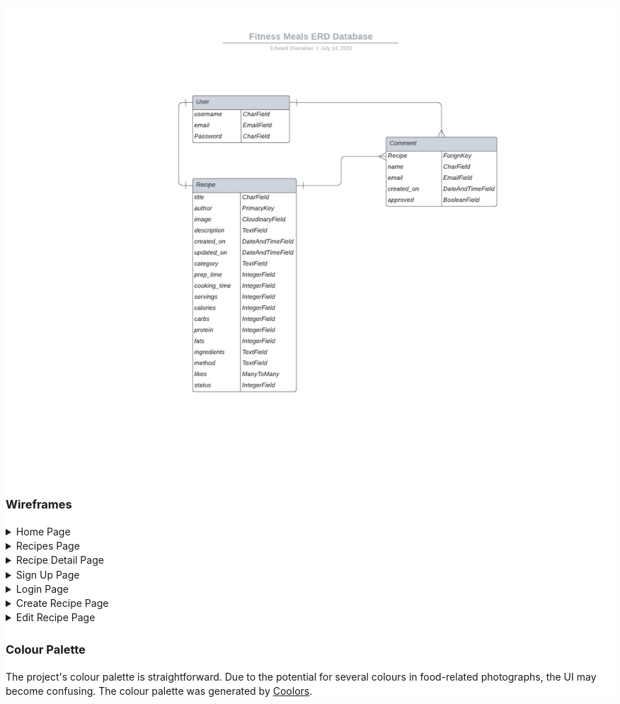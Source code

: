 ![](./readme-assets/imgs/erd-database.jpeg)

### Wireframes

<details><summary>Home Page</summary></details>

<details><summary>Recipes Page</summary></details>

<details><summary>Recipe Detail Page</summary></details>

<details><summary>Sign Up Page</summary></details>

<details><summary>Login Page</summary></details>

<details><summary>Create Recipe Page</summary></details>

<details><summary>Edit Recipe Page</summary></details>

### Colour Palette 
The project's colour palette is straightforward. Due to the potential for several colours in food-related photographs, the UI may become confusing. The colour palette was generated by [Coolors](https://coolors.co/).